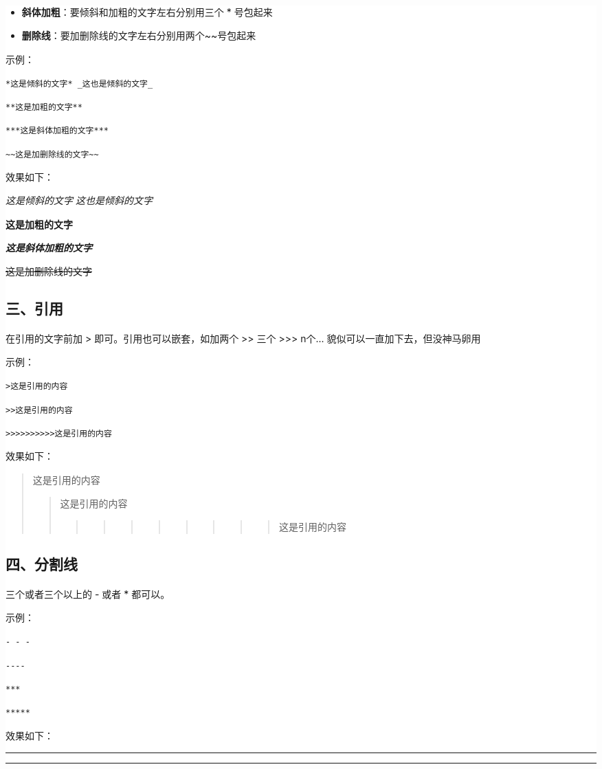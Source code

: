 * **斜体加粗**：要倾斜和加粗的文字左右分别用三个 * 号包起来

* **删除线**：要加删除线的文字左右分别用两个~~号包起来

示例：

`*这是倾斜的文字* _这也是倾斜的文字_`

`**这是加粗的文字**`

`***这是斜体加粗的文字***`

`~~这是加删除线的文字~~`

效果如下：

*这是倾斜的文字* _这也是倾斜的文字_

**这是加粗的文字**

***这是斜体加粗的文字***

~~这是加删除线的文字~~

## 三、引用

在引用的文字前加 > 即可。引用也可以嵌套，如加两个 >> 三个 >>> n个...
貌似可以一直加下去，但没神马卵用

示例：

`>这是引用的内容`

`>>这是引用的内容`

`>>>>>>>>>>这是引用的内容`

效果如下：

>这是引用的内容
>>这是引用的内容
>>>>>>>>>>这是引用的内容

## 四、分割线

三个或者三个以上的 - 或者 * 都可以。

示例：

`- - -`

`----`

`***`

`*****`

效果如下：

- - -

----
